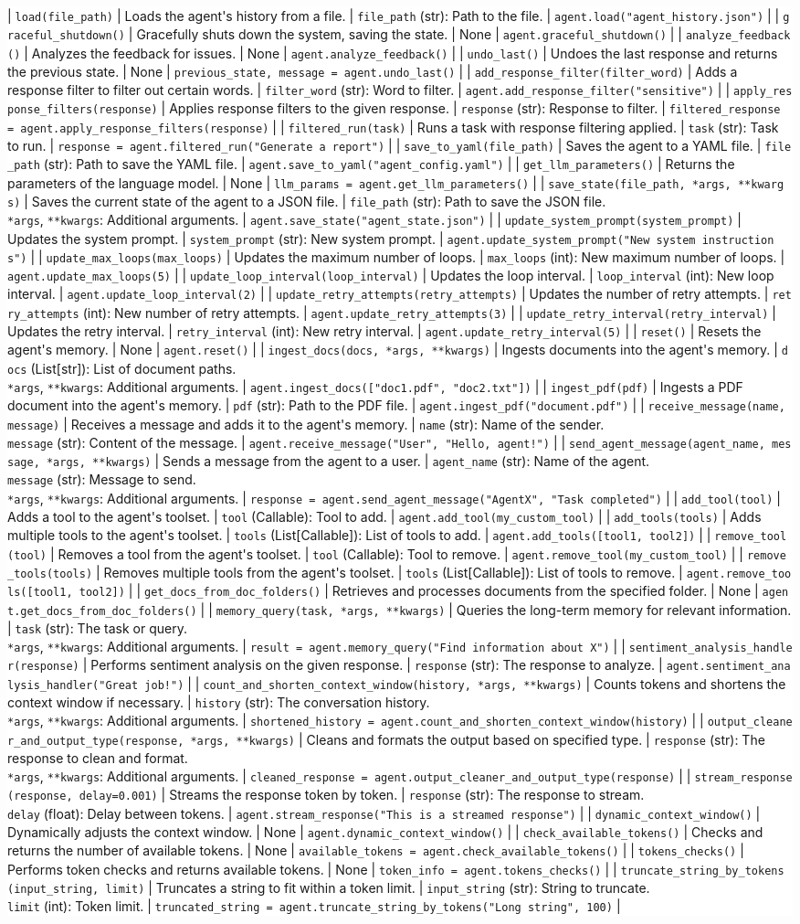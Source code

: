 | `load(file_path)` | Loads the agent's history from a file. | `file_path` (str): Path to the file. | `agent.load("agent_history.json")` |
| `graceful_shutdown()` | Gracefully shuts down the system, saving the state. | None | `agent.graceful_shutdown()` |
| `analyze_feedback()` | Analyzes the feedback for issues. | None | `agent.analyze_feedback()` |
| `undo_last()` | Undoes the last response and returns the previous state. | None | `previous_state, message = agent.undo_last()` |
| `add_response_filter(filter_word)` | Adds a response filter to filter out certain words. | `filter_word` (str): Word to filter. | `agent.add_response_filter("sensitive")` |
| `apply_response_filters(response)` | Applies response filters to the given response. | `response` (str): Response to filter. | `filtered_response = agent.apply_response_filters(response)` |
| `filtered_run(task)` | Runs a task with response filtering applied. | `task` (str): Task to run. | `response = agent.filtered_run("Generate a report")` |
| `save_to_yaml(file_path)` | Saves the agent to a YAML file. | `file_path` (str): Path to save the YAML file. | `agent.save_to_yaml("agent_config.yaml")` |
| `get_llm_parameters()` | Returns the parameters of the language model. | None | `llm_params = agent.get_llm_parameters()` |
| `save_state(file_path, *args, **kwargs)` | Saves the current state of the agent to a JSON file. | `file_path` (str): Path to save the JSON file.<br>`*args`, `**kwargs`: Additional arguments. | `agent.save_state("agent_state.json")` |
| `update_system_prompt(system_prompt)` | Updates the system prompt. | `system_prompt` (str): New system prompt. | `agent.update_system_prompt("New system instructions")` |
| `update_max_loops(max_loops)` | Updates the maximum number of loops. | `max_loops` (int): New maximum number of loops. | `agent.update_max_loops(5)` |
| `update_loop_interval(loop_interval)` | Updates the loop interval. | `loop_interval` (int): New loop interval. | `agent.update_loop_interval(2)` |
| `update_retry_attempts(retry_attempts)` | Updates the number of retry attempts. | `retry_attempts` (int): New number of retry attempts. | `agent.update_retry_attempts(3)` |
| `update_retry_interval(retry_interval)` | Updates the retry interval. | `retry_interval` (int): New retry interval. | `agent.update_retry_interval(5)` |
| `reset()` | Resets the agent's memory. | None | `agent.reset()` |
| `ingest_docs(docs, *args, **kwargs)` | Ingests documents into the agent's memory. | `docs` (List[str]): List of document paths.<br>`*args`, `**kwargs`: Additional arguments. | `agent.ingest_docs(["doc1.pdf", "doc2.txt"])` |
| `ingest_pdf(pdf)` | Ingests a PDF document into the agent's memory. | `pdf` (str): Path to the PDF file. | `agent.ingest_pdf("document.pdf")` |
| `receive_message(name, message)` | Receives a message and adds it to the agent's memory. | `name` (str): Name of the sender.<br>`message` (str): Content of the message. | `agent.receive_message("User", "Hello, agent!")` |
| `send_agent_message(agent_name, message, *args, **kwargs)` | Sends a message from the agent to a user. | `agent_name` (str): Name of the agent.<br>`message` (str): Message to send.<br>`*args`, `**kwargs`: Additional arguments. | `response = agent.send_agent_message("AgentX", "Task completed")` |
| `add_tool(tool)` | Adds a tool to the agent's toolset. | `tool` (Callable): Tool to add. | `agent.add_tool(my_custom_tool)` |
| `add_tools(tools)` | Adds multiple tools to the agent's toolset. | `tools` (List[Callable]): List of tools to add. | `agent.add_tools([tool1, tool2])` |
| `remove_tool(tool)` | Removes a tool from the agent's toolset. | `tool` (Callable): Tool to remove. | `agent.remove_tool(my_custom_tool)` |
| `remove_tools(tools)` | Removes multiple tools from the agent's toolset. | `tools` (List[Callable]): List of tools to remove. | `agent.remove_tools([tool1, tool2])` |
| `get_docs_from_doc_folders()` | Retrieves and processes documents from the specified folder. | None | `agent.get_docs_from_doc_folders()` |
| `memory_query(task, *args, **kwargs)` | Queries the long-term memory for relevant information. | `task` (str): The task or query.<br>`*args`, `**kwargs`: Additional arguments. | `result = agent.memory_query("Find information about X")` |
| `sentiment_analysis_handler(response)` | Performs sentiment analysis on the given response. | `response` (str): The response to analyze. | `agent.sentiment_analysis_handler("Great job!")` |
| `count_and_shorten_context_window(history, *args, **kwargs)` | Counts tokens and shortens the context window if necessary. | `history` (str): The conversation history.<br>`*args`, `**kwargs`: Additional arguments. | `shortened_history = agent.count_and_shorten_context_window(history)` |
| `output_cleaner_and_output_type(response, *args, **kwargs)` | Cleans and formats the output based on specified type. | `response` (str): The response to clean and format.<br>`*args`, `**kwargs`: Additional arguments. | `cleaned_response = agent.output_cleaner_and_output_type(response)` |
| `stream_response(response, delay=0.001)` | Streams the response token by token. | `response` (str): The response to stream.<br>`delay` (float): Delay between tokens. | `agent.stream_response("This is a streamed response")` |
| `dynamic_context_window()` | Dynamically adjusts the context window. | None | `agent.dynamic_context_window()` |
| `check_available_tokens()` | Checks and returns the number of available tokens. | None | `available_tokens = agent.check_available_tokens()` |
| `tokens_checks()` | Performs token checks and returns available tokens. | None | `token_info = agent.tokens_checks()` |
| `truncate_string_by_tokens(input_string, limit)` | Truncates a string to fit within a token limit. | `input_string` (str): String to truncate.<br>`limit` (int): Token limit. | `truncated_string = agent.truncate_string_by_tokens("Long string", 100)` |